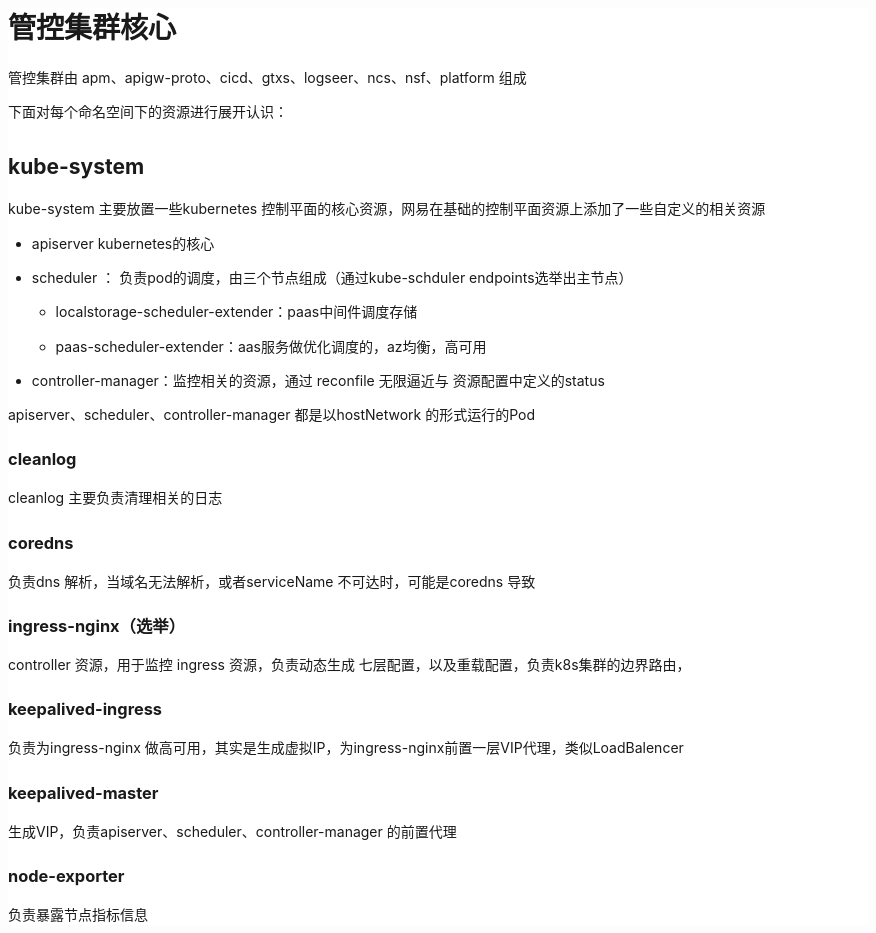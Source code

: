 # 管控集群核心

管控集群由 apm、apigw-proto、cicd、gtxs、logseer、ncs、nsf、platform 组成

下面对每个命名空间下的资源进行展开认识：

## kube-system

kube-system 主要放置一些kubernetes 控制平面的核心资源，网易在基础的控制平面资源上添加了一些自定义的相关资源

- apiserver kubernetes的核心

- scheduler ： 负责pod的调度，由三个节点组成（通过kube-schduler endpoints选举出主节点）

  - localstorage-scheduler-extender：paas中间件调度存储

  - paas-scheduler-extender：aas服务做优化调度的，az均衡，高可用

    

- controller-manager：监控相关的资源，通过 reconfile 无限逼近与 资源配置中定义的status

apiserver、scheduler、controller-manager 都是以hostNetwork 的形式运行的Pod



### cleanlog

cleanlog 主要负责清理相关的日志



### coredns

负责dns 解析，当域名无法解析，或者serviceName 不可达时，可能是coredns 导致



### ingress-nginx（选举）

controller 资源，用于监控 ingress 资源，负责动态生成 七层配置，以及重载配置，负责k8s集群的边界路由，



### keepalived-ingress

负责为ingress-nginx 做高可用，其实是生成虚拟IP，为ingress-nginx前置一层VIP代理，类似LoadBalencer



### keepalived-master

生成VIP，负责apiserver、scheduler、controller-manager 的前置代理



### node-exporter

负责暴露节点指标信息

